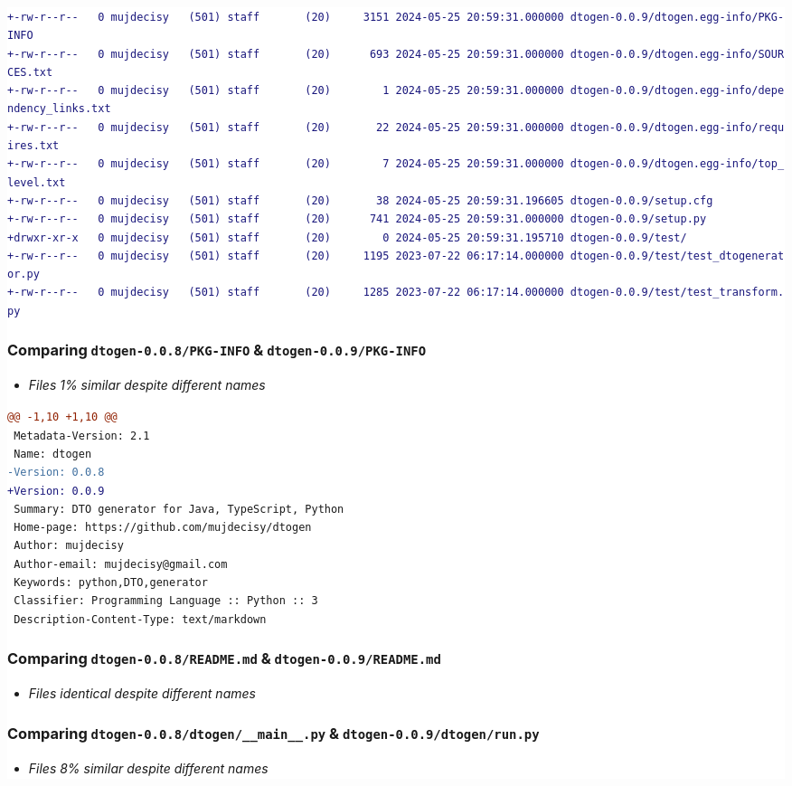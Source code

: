 ```diff
+-rw-r--r--   0 mujdecisy   (501) staff       (20)     3151 2024-05-25 20:59:31.000000 dtogen-0.0.9/dtogen.egg-info/PKG-INFO
+-rw-r--r--   0 mujdecisy   (501) staff       (20)      693 2024-05-25 20:59:31.000000 dtogen-0.0.9/dtogen.egg-info/SOURCES.txt
+-rw-r--r--   0 mujdecisy   (501) staff       (20)        1 2024-05-25 20:59:31.000000 dtogen-0.0.9/dtogen.egg-info/dependency_links.txt
+-rw-r--r--   0 mujdecisy   (501) staff       (20)       22 2024-05-25 20:59:31.000000 dtogen-0.0.9/dtogen.egg-info/requires.txt
+-rw-r--r--   0 mujdecisy   (501) staff       (20)        7 2024-05-25 20:59:31.000000 dtogen-0.0.9/dtogen.egg-info/top_level.txt
+-rw-r--r--   0 mujdecisy   (501) staff       (20)       38 2024-05-25 20:59:31.196605 dtogen-0.0.9/setup.cfg
+-rw-r--r--   0 mujdecisy   (501) staff       (20)      741 2024-05-25 20:59:31.000000 dtogen-0.0.9/setup.py
+drwxr-xr-x   0 mujdecisy   (501) staff       (20)        0 2024-05-25 20:59:31.195710 dtogen-0.0.9/test/
+-rw-r--r--   0 mujdecisy   (501) staff       (20)     1195 2023-07-22 06:17:14.000000 dtogen-0.0.9/test/test_dtogenerator.py
+-rw-r--r--   0 mujdecisy   (501) staff       (20)     1285 2023-07-22 06:17:14.000000 dtogen-0.0.9/test/test_transform.py
```

### Comparing `dtogen-0.0.8/PKG-INFO` & `dtogen-0.0.9/PKG-INFO`

 * *Files 1% similar despite different names*

```diff
@@ -1,10 +1,10 @@
 Metadata-Version: 2.1
 Name: dtogen
-Version: 0.0.8
+Version: 0.0.9
 Summary: DTO generator for Java, TypeScript, Python
 Home-page: https://github.com/mujdecisy/dtogen
 Author: mujdecisy
 Author-email: mujdecisy@gmail.com
 Keywords: python,DTO,generator
 Classifier: Programming Language :: Python :: 3
 Description-Content-Type: text/markdown
```

### Comparing `dtogen-0.0.8/README.md` & `dtogen-0.0.9/README.md`

 * *Files identical despite different names*

### Comparing `dtogen-0.0.8/dtogen/__main__.py` & `dtogen-0.0.9/dtogen/run.py`

 * *Files 8% similar despite different names*
